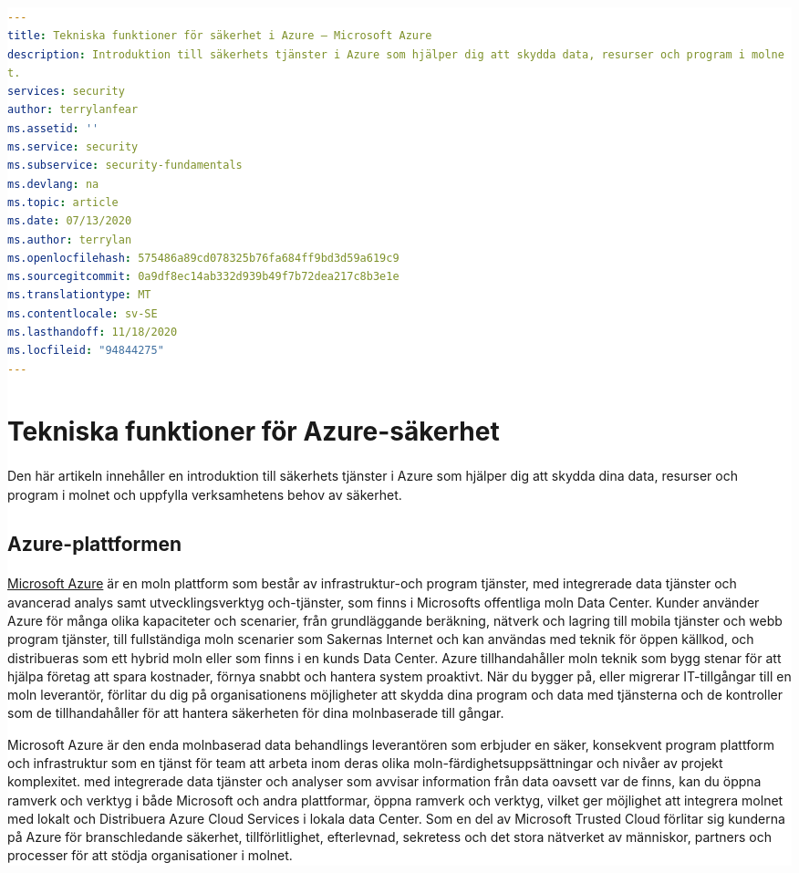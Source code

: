 ```yaml
---
title: Tekniska funktioner för säkerhet i Azure – Microsoft Azure
description: Introduktion till säkerhets tjänster i Azure som hjälper dig att skydda data, resurser och program i molnet.
services: security
author: terrylanfear
ms.assetid: ''
ms.service: security
ms.subservice: security-fundamentals
ms.devlang: na
ms.topic: article
ms.date: 07/13/2020
ms.author: terrylan
ms.openlocfilehash: 575486a89cd078325b76fa684ff9bd3d59a619c9
ms.sourcegitcommit: 0a9df8ec14ab332d939b49f7b72dea217c8b3e1e
ms.translationtype: MT
ms.contentlocale: sv-SE
ms.lasthandoff: 11/18/2020
ms.locfileid: "94844275"
---
```

# <a name="azure-security-technical-capabilities"></a>Tekniska funktioner för Azure-säkerhet
Den här artikeln innehåller en introduktion till säkerhets tjänster i Azure som hjälper dig att skydda dina data, resurser och program i molnet och uppfylla verksamhetens behov av säkerhet.

## <a name="azure-platform"></a>Azure-plattformen

[Microsoft Azure](https://azure.microsoft.com/overview/what-is-azure/) är en moln plattform som består av infrastruktur-och program tjänster, med integrerade data tjänster och avancerad analys samt utvecklingsverktyg och-tjänster, som finns i Microsofts offentliga moln Data Center. Kunder använder Azure för många olika kapaciteter och scenarier, från grundläggande beräkning, nätverk och lagring till mobila tjänster och webb program tjänster, till fullständiga moln scenarier som Sakernas Internet och kan användas med teknik för öppen källkod, och distribueras som ett hybrid moln eller som finns i en kunds Data Center. Azure tillhandahåller moln teknik som bygg stenar för att hjälpa företag att spara kostnader, förnya snabbt och hantera system proaktivt. När du bygger på, eller migrerar IT-tillgångar till en moln leverantör, förlitar du dig på organisationens möjligheter att skydda dina program och data med tjänsterna och de kontroller som de tillhandahåller för att hantera säkerheten för dina molnbaserade till gångar.

Microsoft Azure är den enda molnbaserad data behandlings leverantören som erbjuder en säker, konsekvent program plattform och infrastruktur som en tjänst för team att arbeta inom deras olika moln-färdighetsuppsättningar och nivåer av projekt komplexitet. med integrerade data tjänster och analyser som avvisar information från data oavsett var de finns, kan du öppna ramverk och verktyg i både Microsoft och andra plattformar, öppna ramverk och verktyg, vilket ger möjlighet att integrera molnet med lokalt och Distribuera Azure Cloud Services i lokala data Center. Som en del av Microsoft Trusted Cloud förlitar sig kunderna på Azure för branschledande säkerhet, tillförlitlighet, efterlevnad, sekretess och det stora nätverket av människor, partners och processer för att stödja organisationer i molnet.
